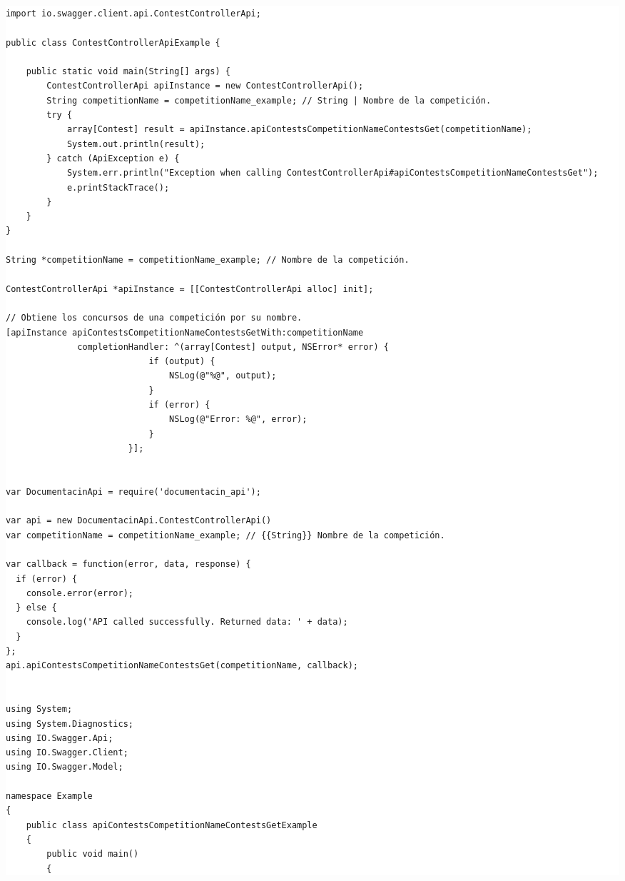     import io.swagger.client.api.ContestControllerApi;
    
    public class ContestControllerApiExample {
    
        public static void main(String[] args) {
            ContestControllerApi apiInstance = new ContestControllerApi();
            String competitionName = competitionName_example; // String | Nombre de la competición.
            try {
                array[Contest] result = apiInstance.apiContestsCompetitionNameContestsGet(competitionName);
                System.out.println(result);
            } catch (ApiException e) {
                System.err.println("Exception when calling ContestControllerApi#apiContestsCompetitionNameContestsGet");
                e.printStackTrace();
            }
        }
    }

    String *competitionName = competitionName_example; // Nombre de la competición.
    
    ContestControllerApi *apiInstance = [[ContestControllerApi alloc] init];
    
    // Obtiene los concursos de una competición por su nombre.
    [apiInstance apiContestsCompetitionNameContestsGetWith:competitionName
                  completionHandler: ^(array[Contest] output, NSError* error) {
                                if (output) {
                                    NSLog(@"%@", output);
                                }
                                if (error) {
                                    NSLog(@"Error: %@", error);
                                }
                            }];
    

    var DocumentacinApi = require('documentacin_api');
    
    var api = new DocumentacinApi.ContestControllerApi()
    var competitionName = competitionName_example; // {{String}} Nombre de la competición.
    
    var callback = function(error, data, response) {
      if (error) {
        console.error(error);
      } else {
        console.log('API called successfully. Returned data: ' + data);
      }
    };
    api.apiContestsCompetitionNameContestsGet(competitionName, callback);
    

    using System;
    using System.Diagnostics;
    using IO.Swagger.Api;
    using IO.Swagger.Client;
    using IO.Swagger.Model;
    
    namespace Example
    {
        public class apiContestsCompetitionNameContestsGetExample
        {
            public void main()
            {
    